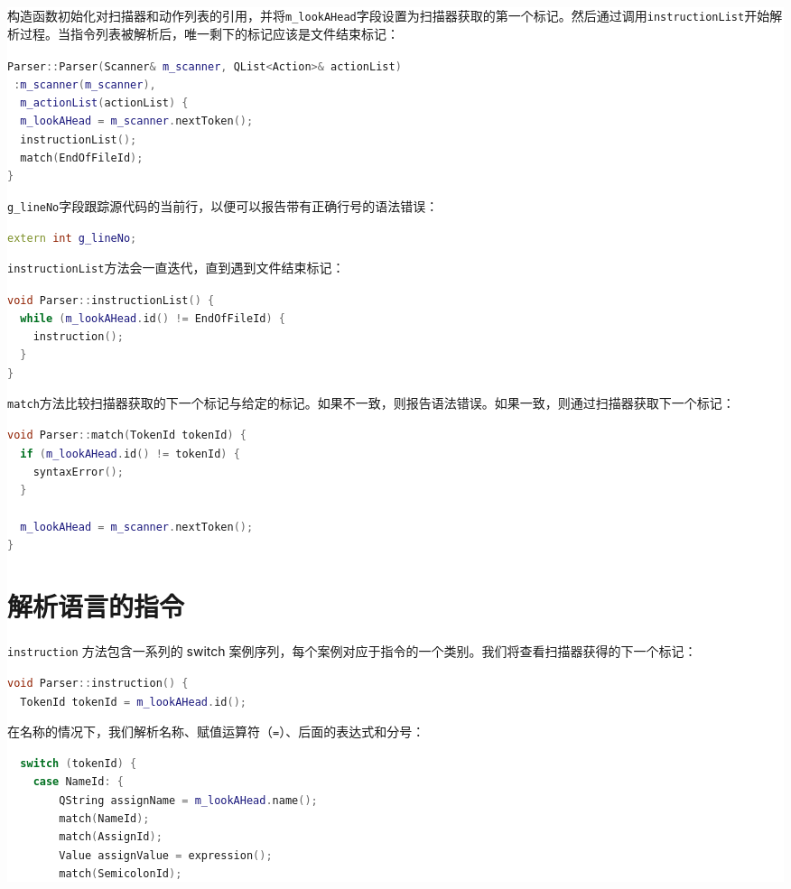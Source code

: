 构造函数初始化对扫描器和动作列表的引用，并将`m_lookAHead`字段设置为扫描器获取的第一个标记。然后通过调用`instructionList`开始解析过程。当指令列表被解析后，唯一剩下的标记应该是文件结束标记：

```cpp
Parser::Parser(Scanner& m_scanner, QList<Action>& actionList) 
 :m_scanner(m_scanner), 
  m_actionList(actionList) { 
  m_lookAHead = m_scanner.nextToken(); 
  instructionList(); 
  match(EndOfFileId); 
} 
```

`g_lineNo`字段跟踪源代码的当前行，以便可以报告带有正确行号的语法错误：

```cpp
extern int g_lineNo;
```

`instructionList`方法会一直迭代，直到遇到文件结束标记：

```cpp
void Parser::instructionList() { 
  while (m_lookAHead.id() != EndOfFileId) { 
    instruction(); 
  } 
} 
```

`match`方法比较扫描器获取的下一个标记与给定的标记。如果不一致，则报告语法错误。如果一致，则通过扫描器获取下一个标记：

```cpp
void Parser::match(TokenId tokenId) { 
  if (m_lookAHead.id() != tokenId) { 
    syntaxError(); 
  } 

  m_lookAHead = m_scanner.nextToken(); 
} 
```

# 解析语言的指令

`instruction` 方法包含一系列的 switch 案例序列，每个案例对应于指令的一个类别。我们将查看扫描器获得的下一个标记：

```cpp
void Parser::instruction() { 
  TokenId tokenId = m_lookAHead.id(); 
```

在名称的情况下，我们解析名称、赋值运算符（`=`）、后面的表达式和分号：

```cpp
  switch (tokenId) { 
    case NameId: { 
        QString assignName = m_lookAHead.name(); 
        match(NameId); 
        match(AssignId); 
        Value assignValue = expression(); 
        match(SemicolonId); 
```
